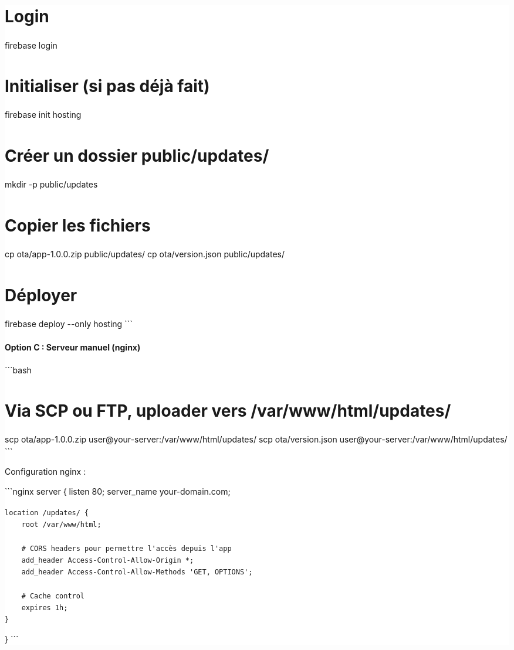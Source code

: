 # Login
firebase login

# Initialiser (si pas déjà fait)
firebase init hosting

# Créer un dossier public/updates/
mkdir -p public/updates

# Copier les fichiers
cp ota/app-1.0.0.zip public/updates/
cp ota/version.json public/updates/

# Déployer
firebase deploy --only hosting
\`\`\`

#### Option C : Serveur manuel (nginx)

\`\`\`bash
# Via SCP ou FTP, uploader vers /var/www/html/updates/
scp ota/app-1.0.0.zip user@your-server:/var/www/html/updates/
scp ota/version.json user@your-server:/var/www/html/updates/
\`\`\`

Configuration nginx :

\`\`\`nginx
server {
    listen 80;
    server_name your-domain.com;

    location /updates/ {
        root /var/www/html;

        # CORS headers pour permettre l'accès depuis l'app
        add_header Access-Control-Allow-Origin *;
        add_header Access-Control-Allow-Methods 'GET, OPTIONS';

        # Cache control
        expires 1h;
    }
}
\`\`\`
